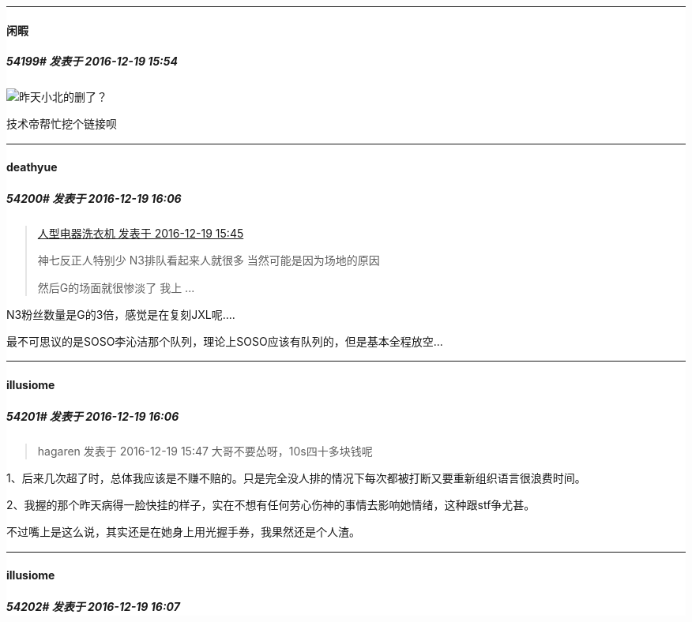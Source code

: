 -----

####  闲暇  
##### 54199#       发表于 2016-12-19 15:54



<img src="https://static.saraba1st.com/image/smiley/nq/001.gif" referrerpolicy="no-referrer">昨天小北的删了？

技术帝帮忙挖个链接呗







-----

####  deathyue  
##### 54200#       发表于 2016-12-19 16:06



<blockquote><a href="httphttps://bbs.saraba1st.com/2b/forum.php?mod=redirect&amp;goto=findpost&amp;pid=34532412&amp;ptid=1105387" target="_blank">人型电器洗衣机 发表于 2016-12-19 15:45</a>

神七反正人特别少 N3排队看起来人就很多 当然可能是因为场地的原因


然后G的场面就很惨淡了 我上 ...</blockquote>
N3粉丝数量是G的3倍，感觉是在复刻JXL呢....


最不可思议的是SOSO李沁洁那个队列，理论上SOSO应该有队列的，但是基本全程放空...







-----

####  illusiome  
##### 54201#       发表于 2016-12-19 16:06



<blockquote>hagaren 发表于 2016-12-19 15:47
大哥不要怂呀，10s四十多块钱呢</blockquote>
1、后来几次超了时，总体我应该是不赚不赔的。只是完全没人排的情况下每次都被打断又要重新组织语言很浪费时间。


2、我握的那个昨天病得一脸快挂的样子，实在不想有任何劳心伤神的事情去影响她情绪，这种跟stf争尤甚。

不过嘴上是这么说，其实还是在她身上用光握手券，我果然还是个人渣。







-----

####  illusiome  
##### 54202#       发表于 2016-12-19 16:07
